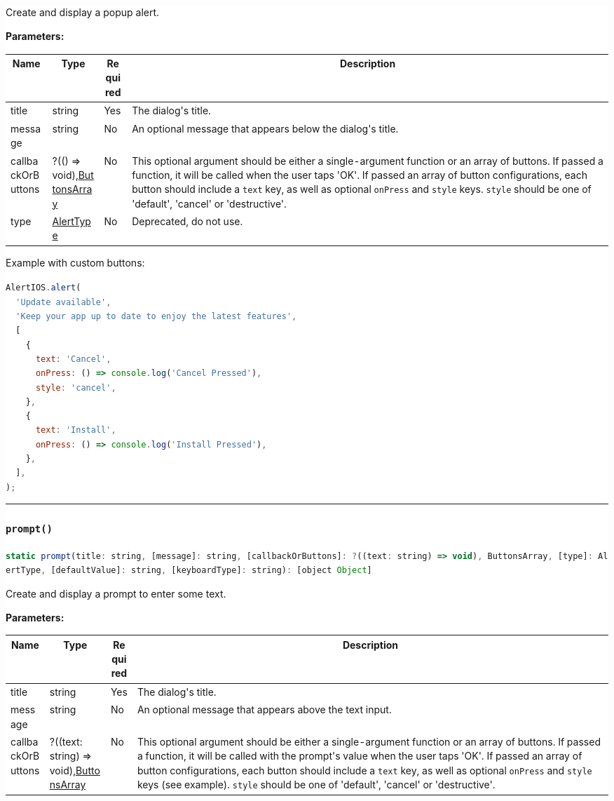 Create and display a popup alert.

**Parameters:**

| Name              | Type                                                   | Required | Description                                                                                                                                                                                                                                                                                                                                                      |
| ----------------- | ------------------------------------------------------ | -------- | ---------------------------------------------------------------------------------------------------------------------------------------------------------------------------------------------------------------------------------------------------------------------------------------------------------------------------------------------------------------- |
| title             | string                                                 | Yes      | The dialog's title.                                                                                                                                                                                                                                                                                                                                              |
| message           | string                                                 | No       | An optional message that appears below the dialog's title.                                                                                                                                                                                                                                                                                                       |
| callbackOrButtons | ?(() => void),[ButtonsArray](alertios.md#buttonsarray) | No       | This optional argument should be either a single-argument function or an array of buttons. If passed a function, it will be called when the user taps 'OK'. If passed an array of button configurations, each button should include a `text` key, as well as optional `onPress` and `style` keys. `style` should be one of 'default', 'cancel' or 'destructive'. |
| type              | [AlertType](alertios.md#alerttype)                     | No       | Deprecated, do not use.                                                                                                                                                                                                                                                                                                                                          |

Example with custom buttons:

```javascript
AlertIOS.alert(
  'Update available',
  'Keep your app up to date to enjoy the latest features',
  [
    {
      text: 'Cancel',
      onPress: () => console.log('Cancel Pressed'),
      style: 'cancel',
    },
    {
      text: 'Install',
      onPress: () => console.log('Install Pressed'),
    },
  ],
);
```

---

### `prompt()`

```javascript
static prompt(title: string, [message]: string, [callbackOrButtons]: ?((text: string) => void), ButtonsArray, [type]: AlertType, [defaultValue]: string, [keyboardType]: string): [object Object]
```

Create and display a prompt to enter some text.

**Parameters:**

| Name              | Type                                                               | Required | Description                                                                                                                                                                                                                                                                                                                                                                                            |
| ----------------- | ------------------------------------------------------------------ | -------- | ------------------------------------------------------------------------------------------------------------------------------------------------------------------------------------------------------------------------------------------------------------------------------------------------------------------------------------------------------------------------------------------------------ |
| title             | string                                                             | Yes      | The dialog's title.                                                                                                                                                                                                                                                                                                                                                                                    |
| message           | string                                                             | No       | An optional message that appears above the text input.                                                                                                                                                                                                                                                                                                                                                 |
| callbackOrButtons | ?((text: string) => void),[ButtonsArray](alertios.md#buttonsarray) | No       | This optional argument should be either a single-argument function or an array of buttons. If passed a function, it will be called with the prompt's value when the user taps 'OK'. If passed an array of button configurations, each button should include a `text` key, as well as optional `onPress` and `style` keys (see example). `style` should be one of 'default', 'cancel' or 'destructive'. |